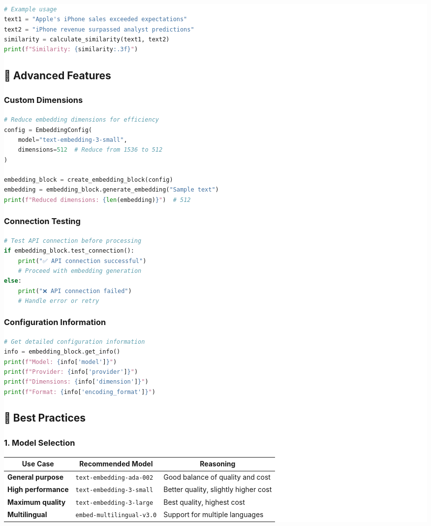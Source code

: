 ```python
# Example usage
text1 = "Apple's iPhone sales exceeded expectations"
text2 = "iPhone revenue surpassed analyst predictions"
similarity = calculate_similarity(text1, text2)
print(f"Similarity: {similarity:.3f}")
```

## 📌 Advanced Features

### Custom Dimensions

```python
# Reduce embedding dimensions for efficiency
config = EmbeddingConfig(
    model="text-embedding-3-small",
    dimensions=512  # Reduce from 1536 to 512
)

embedding_block = create_embedding_block(config)
embedding = embedding_block.generate_embedding("Sample text")
print(f"Reduced dimensions: {len(embedding)}")  # 512
```

### Connection Testing

```python
# Test API connection before processing
if embedding_block.test_connection():
    print("✅ API connection successful")
    # Proceed with embedding generation
else:
    print("❌ API connection failed")
    # Handle error or retry
```

### Configuration Information

```python
# Get detailed configuration information
info = embedding_block.get_info()
print(f"Model: {info['model']}")
print(f"Provider: {info['provider']}")
print(f"Dimensions: {info['dimension']}")
print(f"Format: {info['encoding_format']}")
```

## 📌 Best Practices

### 1. Model Selection

| Use Case | Recommended Model | Reasoning |
|----------|------------------|-----------|
| **General purpose** | `text-embedding-ada-002` | Good balance of quality and cost |
| **High performance** | `text-embedding-3-small` | Better quality, slightly higher cost |
| **Maximum quality** | `text-embedding-3-large` | Best quality, highest cost |
| **Multilingual** | `embed-multilingual-v3.0` | Support for multiple languages |

